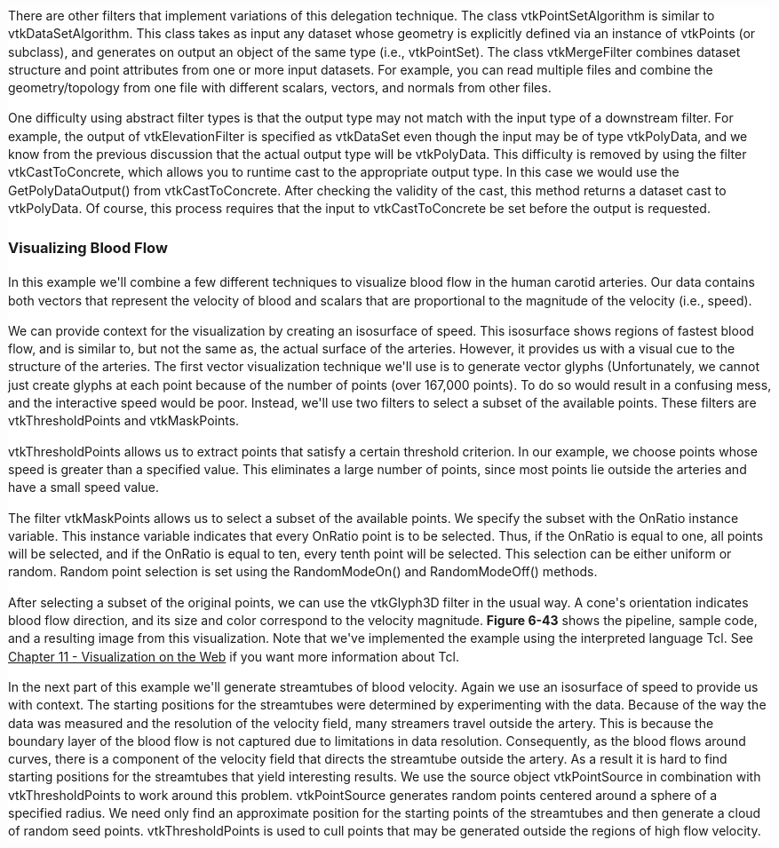 There are other filters that implement variations of this delegation technique. The class vtkPointSetAlgorithm is similar to vtkDataSetAlgorithm. This class takes as input any dataset whose geometry is explicitly defined via an instance of vtkPoints (or subclass), and generates on output an object of the same type (i.e., vtkPointSet). The class vtkMergeFilter combines dataset structure and point attributes from one or more input datasets. For example, you can read multiple files and combine the geometry/topology from one file with different scalars, vectors, and normals from other files.

One difficulty using abstract filter types is that the output type may not match with the input type of a downstream filter. For example, the output of vtkElevationFilter is specified as vtkDataSet even though the input may be of type vtkPolyData, and we know from the previous discussion that the actual output type will be vtkPolyData. This difficulty is removed by using the filter vtkCastToConcrete, which allows you to runtime cast to the appropriate output type. In this case we would use the GetPolyDataOutput() from vtkCastToConcrete. After checking the validity of the cast, this method returns a dataset cast to vtkPolyData. Of course, this process requires that the input to vtkCastToConcrete be set before the output is requested.

### Visualizing Blood Flow

In this example we'll combine a few different techniques to visualize blood flow in the human carotid arteries. Our data contains both vectors that represent the velocity of blood and scalars that are proportional to the magnitude of the velocity (i.e., speed).

We can provide context for the visualization by creating an isosurface of speed. This isosurface shows regions of fastest blood flow, and is similar to, but not the same as, the actual surface of the arteries. However, it provides us with a visual cue to the structure of the arteries. The first vector visualization technique we'll use is to generate vector glyphs (Unfortunately, we cannot just create glyphs at each point because of the number of points (over 167,000 points). To do so would result in a confusing mess, and the interactive speed would be poor. Instead, we'll use two filters to select a subset of the available points. These filters are vtkThresholdPoints and vtkMaskPoints.

vtkThresholdPoints allows us to extract points that satisfy a certain threshold criterion. In our example, we choose points whose speed is greater than a specified value. This eliminates a large number of points, since most points lie outside the arteries and have a small speed value.

The filter vtkMaskPoints allows us to select a subset of the available points. We specify the subset with the OnRatio instance variable. This instance variable indicates that every OnRatio point is to be selected. Thus, if the OnRatio is equal to one, all points will be selected, and if the OnRatio is equal to ten, every tenth point will be selected. This selection can be either uniform or random. Random point selection is set using the RandomModeOn() and RandomModeOff() methods.

After selecting a subset of the original points, we can use the vtkGlyph3D filter in the usual way. A cone's orientation indicates blood flow direction, and its size and color correspond to the velocity magnitude. **Figure 6-43** shows the pipeline, sample code, and a resulting image from this visualization. Note that we've implemented the example using the interpreted language Tcl. See [Chapter 11 - Visualization on the Web](/VTKBook/11Chapter11) if you want more information about Tcl.

In the next part of this example we'll generate streamtubes of blood velocity. Again we use an isosurface of speed to provide us with context. The starting positions for the streamtubes were determined by experimenting with the data. Because of the way the data was measured and the resolution of the velocity field, many streamers travel outside the artery. This is because the boundary layer of the blood flow is not captured due to limitations in data resolution. Consequently, as the blood flows around curves, there is a component of the velocity field that directs the streamtube outside the artery. As a result it is hard to find starting positions for the streamtubes that yield interesting results. We use the source object vtkPointSource in combination with vtkThresholdPoints to work around this problem. vtkPointSource generates random points centered around a sphere of a specified radius. We need only find an approximate position for the starting points of the streamtubes and then generate a cloud of random seed points. vtkThresholdPoints is used to cull points that may be generated outside the regions of high flow velocity.
